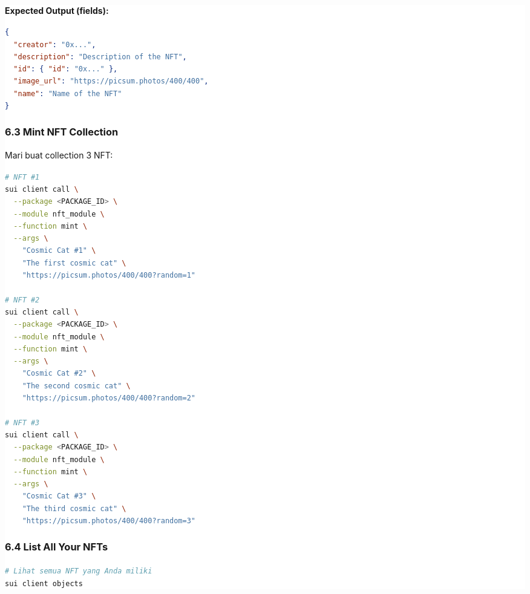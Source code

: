 **Expected Output (fields):**
```json
{
  "creator": "0x...",
  "description": "Description of the NFT",
  "id": { "id": "0x..." },
  "image_url": "https://picsum.photos/400/400",
  "name": "Name of the NFT"
}
```

### 6.3 Mint NFT Collection

Mari buat collection 3 NFT:

```bash
# NFT #1
sui client call \
  --package <PACKAGE_ID> \
  --module nft_module \
  --function mint \
  --args \
    "Cosmic Cat #1" \
    "The first cosmic cat" \
    "https://picsum.photos/400/400?random=1"

# NFT #2
sui client call \
  --package <PACKAGE_ID> \
  --module nft_module \
  --function mint \
  --args \
    "Cosmic Cat #2" \
    "The second cosmic cat" \
    "https://picsum.photos/400/400?random=2"

# NFT #3
sui client call \
  --package <PACKAGE_ID> \
  --module nft_module \
  --function mint \
  --args \
    "Cosmic Cat #3" \
    "The third cosmic cat" \
    "https://picsum.photos/400/400?random=3"
```

### 6.4 List All Your NFTs

```bash
# Lihat semua NFT yang Anda miliki
sui client objects
```
